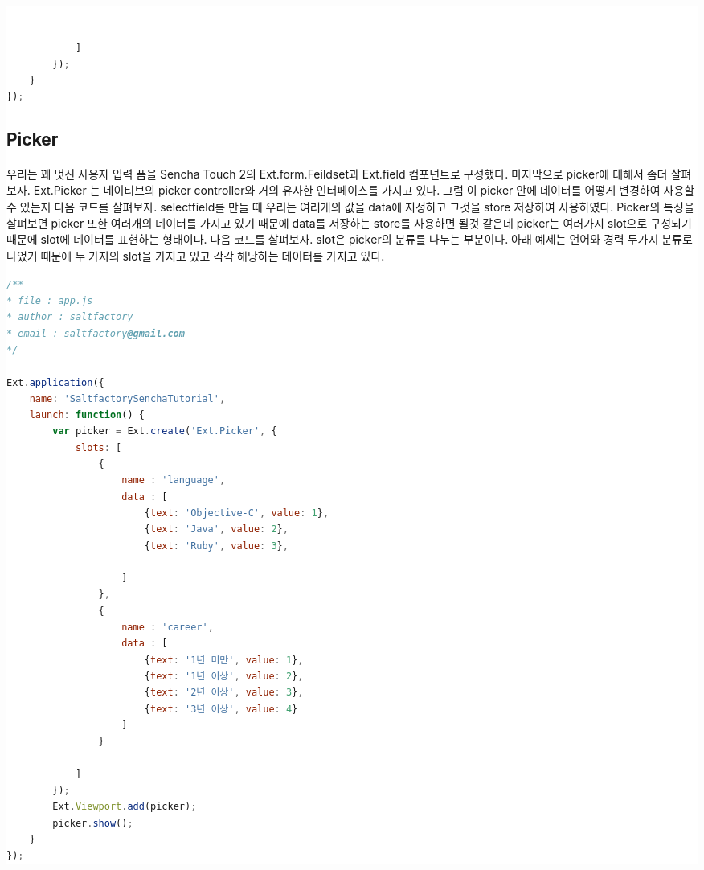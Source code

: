 ```javascript


		    ]
		});
	}
});

```

## Picker

우리는 꽤 멋진 사용자 입력 폼을 Sencha Touch 2의 Ext.form.Feildset과 Ext.field 컴포넌트로 구성했다. 마지막으로 picker에 대해서 좀더 살펴보자. Ext.Picker 는 네이티브의 picker controller와 거의 유사한 인터페이스를 가지고 있다. 그럼 이 picker 안에 데이터를 어떻게 변경하여 사용할 수 있는지 다음 코드를 살펴보자. selectfield를 만들 때 우리는 여러개의 값을 data에 지정하고 그것을 store 저장하여 사용하였다. Picker의 특징을 살펴보면 picker 또한 여러개의 데이터를 가지고 있기 때문에 data를 저장하는 store를 사용하면 될것 같은데  picker는 여러가지 slot으로 구성되기 때문에 slot에 데이터를 표현하는 형태이다. 다음 코드를 살펴보자. slot은 picker의 분류를 나누는 부분이다. 아래 예제는 언어와 경력 두가지 분류로 나었기 때문에 두 가지의 slot을 가지고 있고 각각 해당하는 데이터를 가지고 있다.

```javascript
/**
* file : app.js
* author : saltfactory
* email : saltfactory@gmail.com
*/

Ext.application({
    name: 'SaltfactorySenchaTutorial',
    launch: function() {
		var picker = Ext.create('Ext.Picker', {
		    slots: [
		        {
		            name : 'language',
		            data : [
		                {text: 'Objective-C', value: 1},
		                {text: 'Java', value: 2},
		                {text: 'Ruby', value: 3},

		            ]
		        },
		        {
		            name : 'career',
		            data : [
		                {text: '1년 미만', value: 1},
		                {text: '1년 이상', value: 2},
		                {text: '2년 이상', value: 3},
		                {text: '3년 이상', value: 4}
		            ]
		        }

		    ]
		});
		Ext.Viewport.add(picker);
		picker.show();
	}
});
```
